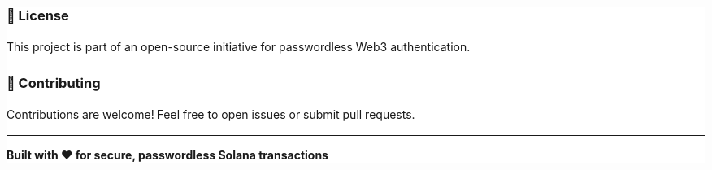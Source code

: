 
### 📄 License

This project is part of an open-source initiative for passwordless Web3 authentication.

### 🤝 Contributing

Contributions are welcome! Feel free to open issues or submit pull requests.

---

**Built with ❤️ for secure, passwordless Solana transactions**

</div>
